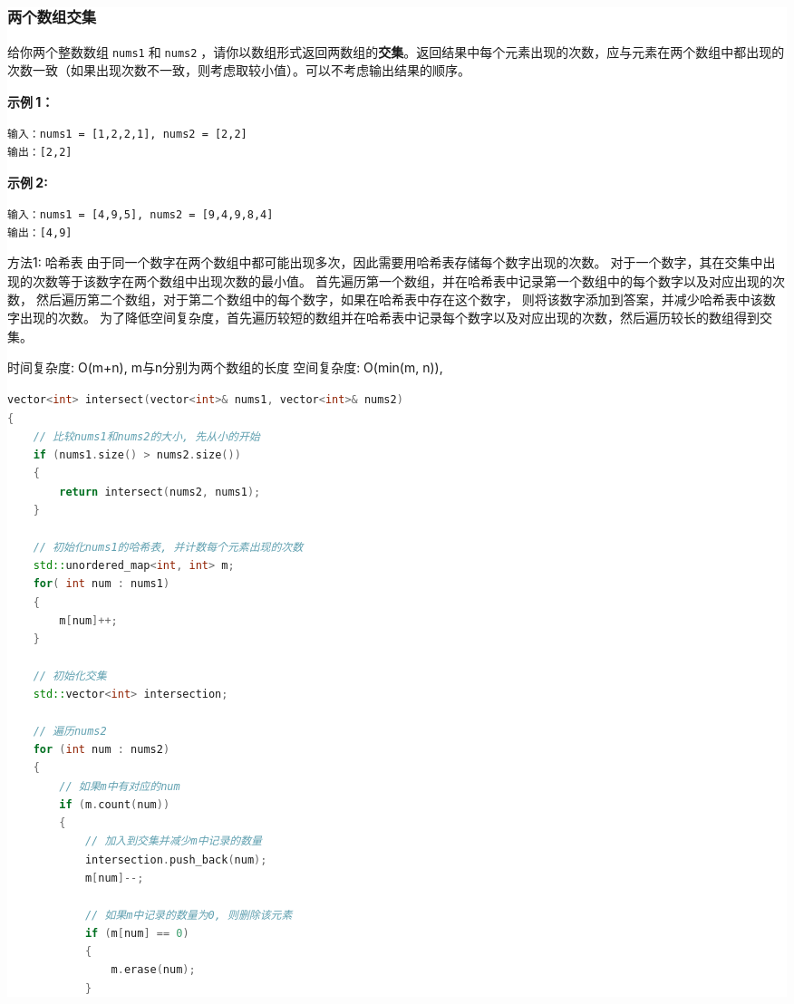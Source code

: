 

### 两个数组交集 

给你两个整数数组 `nums1` 和 `nums2` ，请你以数组形式返回两数组的**交集**。返回结果中每个元素出现的次数，应与元素在两个数组中都出现的次数一致（如果出现次数不一致，则考虑取较小值）。可以不考虑输出结果的顺序。

 

**示例 1：**

```
输入：nums1 = [1,2,2,1], nums2 = [2,2]
输出：[2,2]
```

**示例 2:**

```
输入：nums1 = [4,9,5], nums2 = [9,4,9,8,4]
输出：[4,9]
```



方法1: 哈希表
由于同一个数字在两个数组中都可能出现多次，因此需要用哈希表存储每个数字出现的次数。
对于一个数字，其在交集中出现的次数等于该数字在两个数组中出现次数的最小值。
首先遍历第一个数组，并在哈希表中记录第一个数组中的每个数字以及对应出现的次数，
然后遍历第二个数组，对于第二个数组中的每个数字，如果在哈希表中存在这个数字，
则将该数字添加到答案，并减少哈希表中该数字出现的次数。
为了降低空间复杂度，首先遍历较短的数组并在哈希表中记录每个数字以及对应出现的次数，然后遍历较长的数组得到交集。

时间复杂度: O(m+n), m与n分别为两个数组的长度
空间复杂度: O(min(m, n)),

```cpp
vector<int> intersect(vector<int>& nums1, vector<int>& nums2) 
{
    // 比较nums1和nums2的大小, 先从小的开始
    if (nums1.size() > nums2.size())
    {
        return intersect(nums2, nums1);
    }
    
    // 初始化nums1的哈希表, 并计数每个元素出现的次数
    std::unordered_map<int, int> m;
    for( int num : nums1)
    {
        m[num]++;
    }
    
    // 初始化交集
    std::vector<int> intersection;
    
    // 遍历nums2
    for (int num : nums2)
    {
        // 如果m中有对应的num
        if (m.count(num))
        {
            // 加入到交集并减少m中记录的数量
            intersection.push_back(num);
            m[num]--;
            
            // 如果m中记录的数量为0, 则删除该元素
            if (m[num] == 0)
            {
                m.erase(num);
            }
```